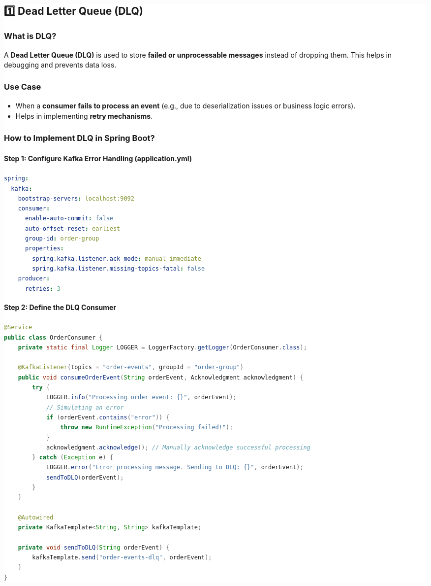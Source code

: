## **1️⃣ Dead Letter Queue (DLQ)**
### **What is DLQ?**
A **Dead Letter Queue (DLQ)** is used to store **failed or unprocessable messages** instead of dropping them. This helps in debugging and prevents data loss.

### **Use Case**
- When a **consumer fails to process an event** (e.g., due to deserialization issues or business logic errors).
- Helps in implementing **retry mechanisms**.

### **How to Implement DLQ in Spring Boot?**
#### **Step 1: Configure Kafka Error Handling (application.yml)**
```yaml
spring:
  kafka:
    bootstrap-servers: localhost:9092
    consumer:
      enable-auto-commit: false
      auto-offset-reset: earliest
      group-id: order-group
      properties:
        spring.kafka.listener.ack-mode: manual_immediate
        spring.kafka.listener.missing-topics-fatal: false
    producer:
      retries: 3
```

#### **Step 2: Define the DLQ Consumer**
```java
@Service
public class OrderConsumer {
    private static final Logger LOGGER = LoggerFactory.getLogger(OrderConsumer.class);

    @KafkaListener(topics = "order-events", groupId = "order-group")
    public void consumeOrderEvent(String orderEvent, Acknowledgment acknowledgment) {
        try {
            LOGGER.info("Processing order event: {}", orderEvent);
            // Simulating an error
            if (orderEvent.contains("error")) {
                throw new RuntimeException("Processing failed!");
            }
            acknowledgment.acknowledge(); // Manually acknowledge successful processing
        } catch (Exception e) {
            LOGGER.error("Error processing message. Sending to DLQ: {}", orderEvent);
            sendToDLQ(orderEvent);
        }
    }

    @Autowired
    private KafkaTemplate<String, String> kafkaTemplate;

    private void sendToDLQ(String orderEvent) {
        kafkaTemplate.send("order-events-dlq", orderEvent);
    }
}
```
